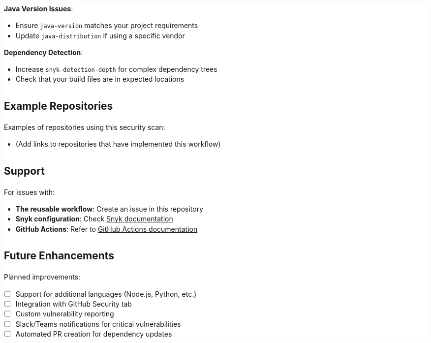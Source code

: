 **Java Version Issues**:
- Ensure `java-version` matches your project requirements
- Update `java-distribution` if using a specific vendor

**Dependency Detection**:
- Increase `snyk-detection-depth` for complex dependency trees
- Check that your build files are in expected locations

## Example Repositories

Examples of repositories using this security scan:
- (Add links to repositories that have implemented this workflow)

## Support

For issues with:
- **The reusable workflow**: Create an issue in this repository
- **Snyk configuration**: Check [Snyk documentation](https://docs.snyk.io/)
- **GitHub Actions**: Refer to [GitHub Actions documentation](https://docs.github.com/en/actions)

## Future Enhancements

Planned improvements:
- [ ] Support for additional languages (Node.js, Python, etc.)
- [ ] Integration with GitHub Security tab
- [ ] Custom vulnerability reporting
- [ ] Slack/Teams notifications for critical vulnerabilities
- [ ] Automated PR creation for dependency updates